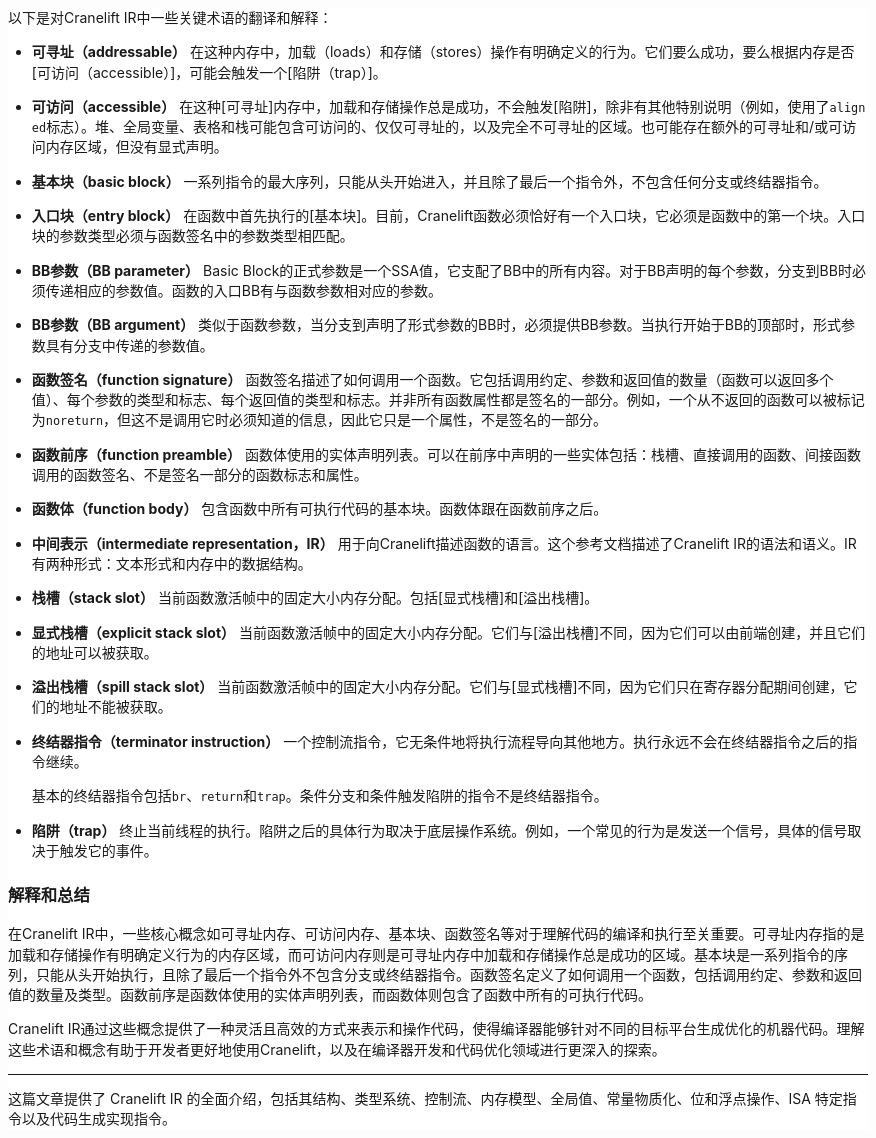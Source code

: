 以下是对Cranelift IR中一些关键术语的翻译和解释：

- **可寻址（addressable）**
  在这种内存中，加载（loads）和存储（stores）操作有明确定义的行为。它们要么成功，要么根据内存是否[可访问（accessible）]，可能会触发一个[陷阱（trap）]。

- **可访问（accessible）**
  在这种[可寻址]内存中，加载和存储操作总是成功，不会触发[陷阱]，除非有其他特别说明（例如，使用了`aligned`标志）。堆、全局变量、表格和栈可能包含可访问的、仅仅可寻址的，以及完全不可寻址的区域。也可能存在额外的可寻址和/或可访问内存区域，但没有显式声明。

- **基本块（basic block）**
  一系列指令的最大序列，只能从头开始进入，并且除了最后一个指令外，不包含任何分支或终结器指令。

- **入口块（entry block）**
  在函数中首先执行的[基本块]。目前，Cranelift函数必须恰好有一个入口块，它必须是函数中的第一个块。入口块的参数类型必须与函数签名中的参数类型相匹配。

- **BB参数（BB parameter）**
  Basic Block的正式参数是一个SSA值，它支配了BB中的所有内容。对于BB声明的每个参数，分支到BB时必须传递相应的参数值。函数的入口BB有与函数参数相对应的参数。

- **BB参数（BB argument）**
  类似于函数参数，当分支到声明了形式参数的BB时，必须提供BB参数。当执行开始于BB的顶部时，形式参数具有分支中传递的参数值。

- **函数签名（function signature）**
  函数签名描述了如何调用一个函数。它包括调用约定、参数和返回值的数量（函数可以返回多个值）、每个参数的类型和标志、每个返回值的类型和标志。并非所有函数属性都是签名的一部分。例如，一个从不返回的函数可以被标记为`noreturn`，但这不是调用它时必须知道的信息，因此它只是一个属性，不是签名的一部分。

- **函数前序（function preamble）**
  函数体使用的实体声明列表。可以在前序中声明的一些实体包括：栈槽、直接调用的函数、间接函数调用的函数签名、不是签名一部分的函数标志和属性。

- **函数体（function body）**
  包含函数中所有可执行代码的基本块。函数体跟在函数前序之后。

- **中间表示（intermediate representation，IR）**
  用于向Cranelift描述函数的语言。这个参考文档描述了Cranelift IR的语法和语义。IR有两种形式：文本形式和内存中的数据结构。

- **栈槽（stack slot）**
  当前函数激活帧中的固定大小内存分配。包括[显式栈槽]和[溢出栈槽]。

- **显式栈槽（explicit stack slot）**
  当前函数激活帧中的固定大小内存分配。它们与[溢出栈槽]不同，因为它们可以由前端创建，并且它们的地址可以被获取。

- **溢出栈槽（spill stack slot）**
  当前函数激活帧中的固定大小内存分配。它们与[显式栈槽]不同，因为它们只在寄存器分配期间创建，它们的地址不能被获取。

- **终结器指令（terminator instruction）**
  一个控制流指令，它无条件地将执行流程导向其他地方。执行永远不会在终结器指令之后的指令继续。

  基本的终结器指令包括`br`、`return`和`trap`。条件分支和条件触发陷阱的指令不是终结器指令。

- **陷阱（trap）**
  终止当前线程的执行。陷阱之后的具体行为取决于底层操作系统。例如，一个常见的行为是发送一个信号，具体的信号取决于触发它的事件。

### 解释和总结

在Cranelift IR中，一些核心概念如可寻址内存、可访问内存、基本块、函数签名等对于理解代码的编译和执行至关重要。可寻址内存指的是加载和存储操作有明确定义行为的内存区域，而可访问内存则是可寻址内存中加载和存储操作总是成功的区域。基本块是一系列指令的序列，只能从头开始执行，且除了最后一个指令外不包含分支或终结器指令。函数签名定义了如何调用一个函数，包括调用约定、参数和返回值的数量及类型。函数前序是函数体使用的实体声明列表，而函数体则包含了函数中所有的可执行代码。

Cranelift IR通过这些概念提供了一种灵活且高效的方式来表示和操作代码，使得编译器能够针对不同的目标平台生成优化的机器代码。理解这些术语和概念有助于开发者更好地使用Cranelift，以及在编译器开发和代码优化领域进行更深入的探索。


---
这篇文章提供了 Cranelift IR 的全面介绍，包括其结构、类型系统、控制流、内存模型、全局值、常量物质化、位和浮点操作、ISA 特定指令以及代码生成实现指令。
